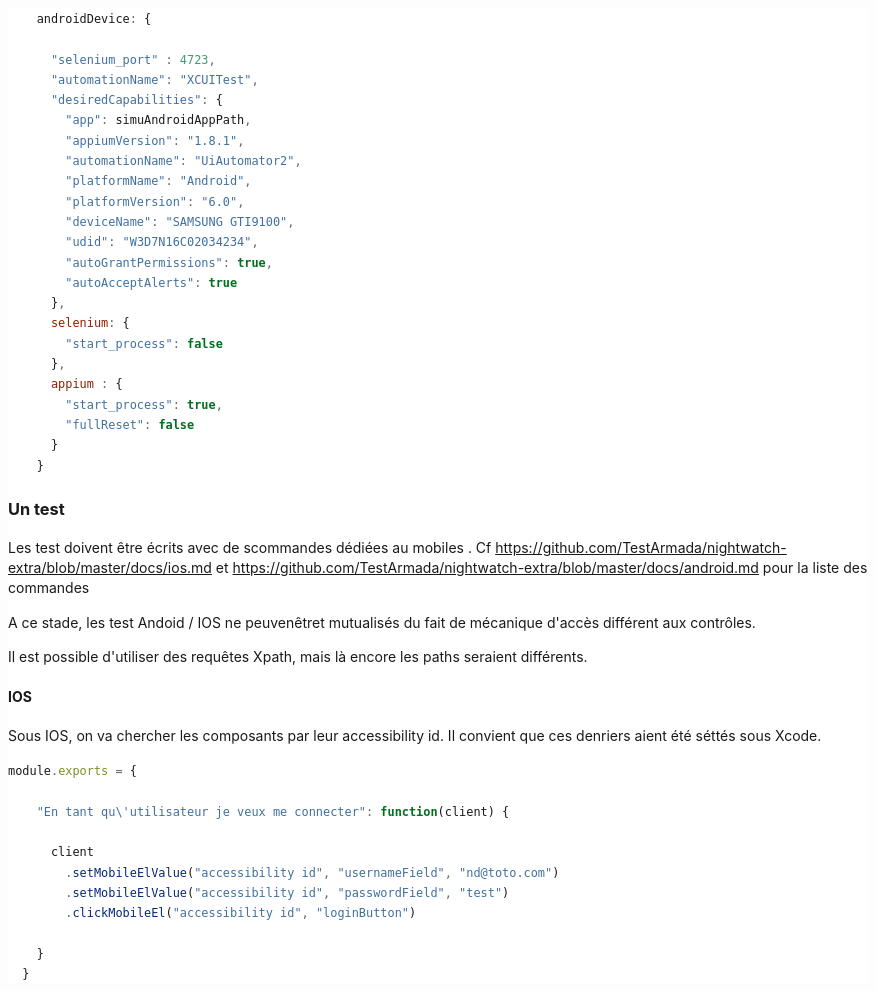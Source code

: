 ``` javascript 
    androidDevice: {

      "selenium_port" : 4723,
      "automationName": "XCUITest",
      "desiredCapabilities": {
        "app": simuAndroidAppPath,
        "appiumVersion": "1.8.1",
        "automationName": "UiAutomator2",
        "platformName": "Android",
        "platformVersion": "6.0",
        "deviceName": "SAMSUNG GTI9100",
        "udid": "W3D7N16C02034234",
        "autoGrantPermissions": true,
        "autoAcceptAlerts": true
      },
      selenium: {
        "start_process": false
      },
      appium : {
        "start_process": true,
        "fullReset": false
      }
    }
``` 

### Un test

Les test doivent être écrits avec de scommandes dédiées au mobiles . Cf  https://github.com/TestArmada/nightwatch-extra/blob/master/docs/ios.md et https://github.com/TestArmada/nightwatch-extra/blob/master/docs/android.md pour la liste des commandes

A ce stade, les test Andoid / IOS ne peuvenêtret  mutualisés du fait de mécanique d'accès différent aux contrôles.

Il est possible d'utiliser des requêtes Xpath, mais là encore les paths seraient différents.

#### IOS

Sous IOS, on va chercher les composants par leur accessibility id. Il convient que ces denriers aient été séttés sous Xcode.

```javascript
module.exports = {

    "En tant qu\'utilisateur je veux me connecter": function(client) {

      client
        .setMobileElValue("accessibility id", "usernameField", "nd@toto.com")
        .setMobileElValue("accessibility id", "passwordField", "test")
        .clickMobileEl("accessibility id", "loginButton")

    }
  }
``` 
